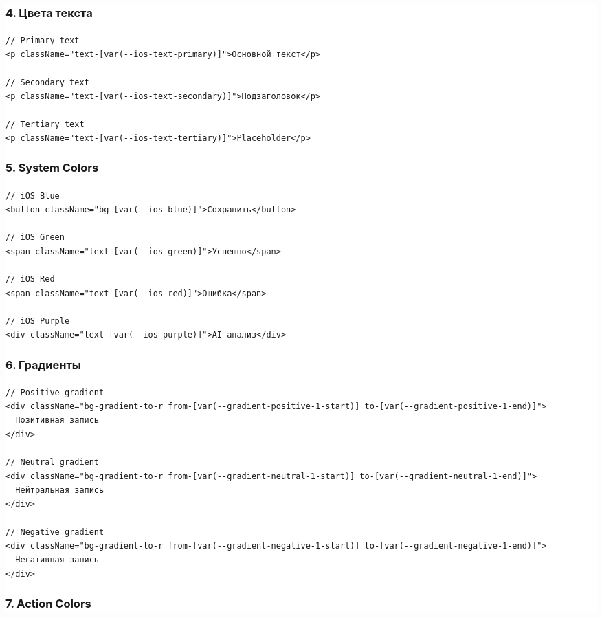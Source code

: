 ### **4. Цвета текста**

```tsx
// Primary text
<p className="text-[var(--ios-text-primary)]">Основной текст</p>

// Secondary text
<p className="text-[var(--ios-text-secondary)]">Подзаголовок</p>

// Tertiary text
<p className="text-[var(--ios-text-tertiary)]">Placeholder</p>
```

### **5. System Colors**

```tsx
// iOS Blue
<button className="bg-[var(--ios-blue)]">Сохранить</button>

// iOS Green
<span className="text-[var(--ios-green)]">Успешно</span>

// iOS Red
<span className="text-[var(--ios-red)]">Ошибка</span>

// iOS Purple
<div className="text-[var(--ios-purple)]">AI анализ</div>
```

### **6. Градиенты**

```tsx
// Positive gradient
<div className="bg-gradient-to-r from-[var(--gradient-positive-1-start)] to-[var(--gradient-positive-1-end)]">
  Позитивная запись
</div>

// Neutral gradient
<div className="bg-gradient-to-r from-[var(--gradient-neutral-1-start)] to-[var(--gradient-neutral-1-end)]">
  Нейтральная запись
</div>

// Negative gradient
<div className="bg-gradient-to-r from-[var(--gradient-negative-1-start)] to-[var(--gradient-negative-1-end)]">
  Негативная запись
</div>
```

### **7. Action Colors**
